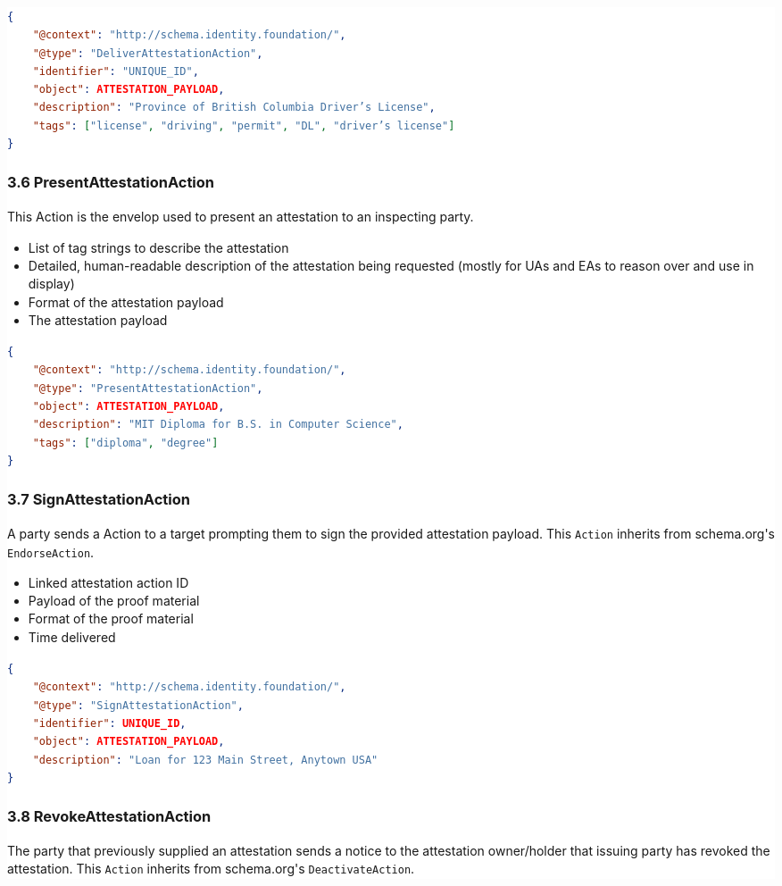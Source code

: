 ```json
{
    "@context": "http://schema.identity.foundation/",
    "@type": "DeliverAttestationAction",
    "identifier": "UNIQUE_ID",
    "object": ATTESTATION_PAYLOAD,
    "description": "Province of British Columbia Driver’s License",
    "tags": ["license", "driving", "permit", "DL", "driver’s license"]
}
```

### 3.6 PresentAttestationAction

This Action is the envelop used to present an attestation to an inspecting party.

-   List of tag strings to describe the attestation
-   Detailed, human-readable description of the attestation being requested (mostly for UAs and EAs to reason over and use in display)
-   Format of the attestation payload
-   The attestation payload
    
```json
{
    "@context": "http://schema.identity.foundation/",
    "@type": "PresentAttestationAction",
    "object": ATTESTATION_PAYLOAD,
    "description": "MIT Diploma for B.S. in Computer Science",
    "tags": ["diploma", "degree"]
}
```

### 3.7 SignAttestationAction

A party sends a Action to a target prompting them to sign the provided attestation payload. This `Action` inherits from schema.org's `EndorseAction`.

-   Linked attestation action ID
-   Payload of the proof material
-   Format of the proof material
-   Time delivered
  
```json
{
    "@context": "http://schema.identity.foundation/",
    "@type": "SignAttestationAction",
    "identifier": UNIQUE_ID,
    "object": ATTESTATION_PAYLOAD,
    "description": "Loan for 123 Main Street, Anytown USA"
}
```
    
### 3.8 RevokeAttestationAction

The party that previously supplied an attestation sends a notice to the attestation owner/holder that issuing party has revoked the attestation. This `Action` inherits from schema.org's `DeactivateAction`.
